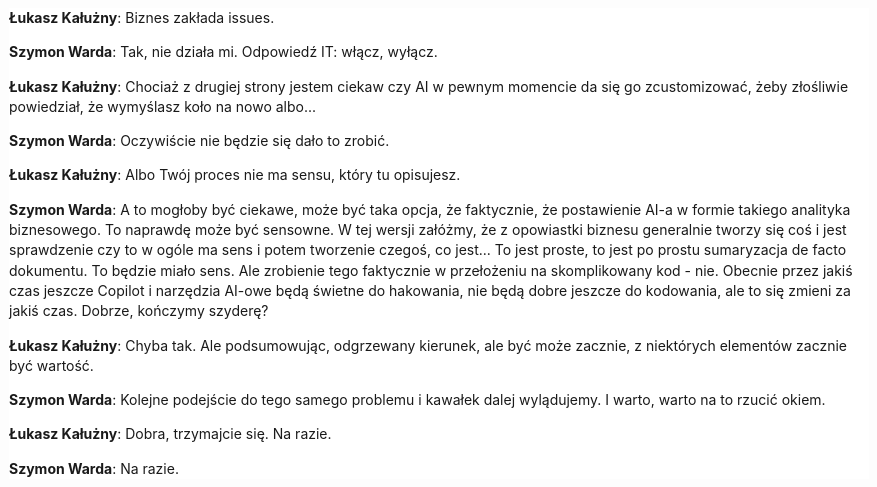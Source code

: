 **Łukasz Kałużny**: Biznes zakłada issues.

**Szymon Warda**: Tak, nie działa mi. Odpowiedź IT: włącz, wyłącz.

**Łukasz Kałużny**: Chociaż z drugiej strony jestem ciekaw czy AI w pewnym momencie da się go zcustomizować, żeby złośliwie powiedział, że wymyślasz koło na nowo albo...

**Szymon Warda**: Oczywiście nie będzie się dało to zrobić.

**Łukasz Kałużny**: Albo Twój proces nie ma sensu, który tu opisujesz.

**Szymon Warda**: A to mogłoby być ciekawe, może być taka opcja, że faktycznie, że postawienie AI-a w formie takiego analityka biznesowego. To naprawdę może być sensowne. W tej wersji załóżmy, że z opowiastki biznesu generalnie tworzy się coś i jest sprawdzenie czy to w ogóle ma sens i potem tworzenie czegoś, co jest... To jest proste, to jest po prostu sumaryzacja de facto dokumentu. To będzie miało sens. Ale zrobienie tego faktycznie w przełożeniu na skomplikowany kod - nie. Obecnie przez jakiś czas jeszcze Copilot i narzędzia AI-owe będą świetne do hakowania, nie będą dobre jeszcze do kodowania, ale to się zmieni za jakiś czas. Dobrze, kończymy szyderę?

**Łukasz Kałużny**: Chyba tak. Ale podsumowując, odgrzewany kierunek, ale być może zacznie, z niektórych elementów zacznie być wartość.

**Szymon Warda**: Kolejne podejście do tego samego problemu i kawałek dalej wylądujemy. I warto, warto na to rzucić okiem.

**Łukasz Kałużny**: Dobra, trzymajcie się. Na razie.

**Szymon Warda**: Na razie.

